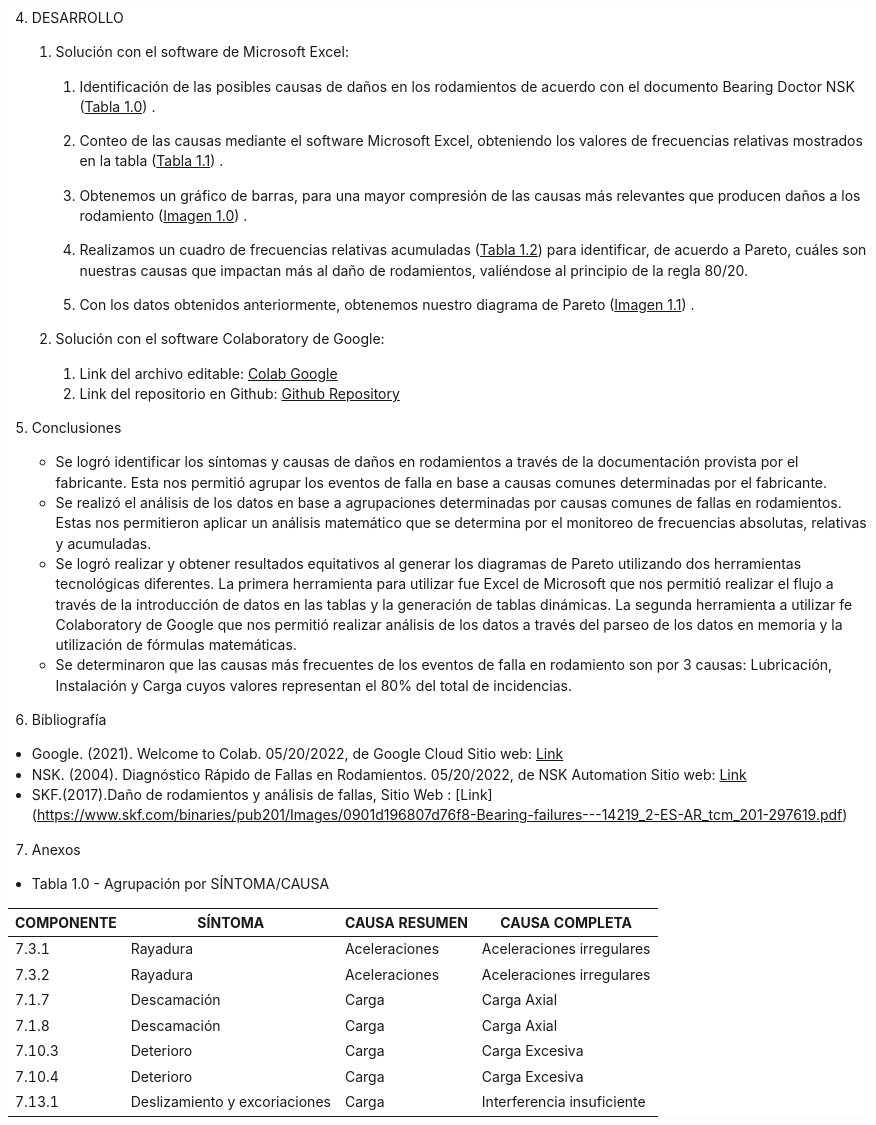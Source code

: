 4.  DESARROLLO
    1. Solución con el software de Microsoft Excel:


        1. Identificación de las posibles causas de daños en los rodamientos de acuerdo con el documento Bearing Doctor NSK ([Tabla 1.0](#anexo1)) .

        2. Conteo de las causas mediante el software Microsoft Excel, obteniendo los valores de frecuencias relativas mostrados en la tabla  ([Tabla 1.1](#anexo2)) .

        3. Obtenemos un gráfico de barras, para una mayor compresión de las causas más relevantes que producen daños a los rodamiento ([Imagen 1.0](#anexo4)) .

        4. Realizamos un cuadro de frecuencias relativas acumuladas ([Tabla 1.2](#anexo3))  para identificar, de acuerdo a Pareto, cuáles son nuestras causas que impactan más al daño de rodamientos, valiéndose al principio de la regla 80/20.

        5. Con los datos obtenidos anteriormente, obtenemos nuestro diagrama de Pareto ([Imagen 1.1](#anexo5)) .

    2. Solución con el software Colaboratory de Google:
        1. Link del archivo editable: [Colab Google](https://colab.research.google.com/drive/1Ul8S_w9P0jXl4GR_hopKUdUbMTHdk5RV?usp=sharing)
        2. Link del repositorio en Github: [Github Repository](https://github.com/mizhac/failure_analysis/blob/master/Task1/soluciones/analisis_causa_raiz.ipynb)
5. Conclusiones
    * Se logró identificar los síntomas y causas de daños en rodamientos a través de la documentación provista por el fabricante. Esta nos permitió agrupar los eventos de falla en base a causas comunes determinadas por el fabricante.
    * Se realizó el análisis de los datos en base a agrupaciones determinadas por causas comunes de fallas en rodamientos. Estas nos permitieron aplicar un análisis matemático que se determina por el monitoreo de frecuencias absolutas, relativas y acumuladas.
    * Se logró realizar y obtener resultados equitativos al generar los diagramas de Pareto utilizando dos herramientas tecnológicas diferentes. La primera herramienta para utilizar fue Excel de Microsoft que nos permitió realizar el flujo a través de la introducción de datos en las tablas y la generación de tablas dinámicas. La segunda herramienta a utilizar fe Colaboratory de Google que nos permitió realizar análisis de los datos a través del parseo de los datos en memoria y la utilización de fórmulas matemáticas.
    * Se determinaron que las causas más frecuentes de los eventos de falla en rodamiento son por 3 causas: Lubricación, Instalación y Carga cuyos valores representan el 80% del total de incidencias.


6. Bibliografía

* Google. (2021). Welcome to Colab. 05/20/2022, de Google Cloud Sitio web: [Link](https://colab.research.google.com/notebooks/welcome.ipynb?hl=es)
* NSK. (2004). Diagnóstico Rápido de Fallas en Rodamientos. 05/20/2022, de NSK Automation Sitio web: [Link](https://github.com/mizhac/failure_analysis/blob/master/Task1/documentos/nsk_bearing_doctor.pdf)
* SKF.(2017).Daño de rodamientos y análisis de fallas, Sitio Web : [Link] (https://www.skf.com/binaries/pub201/Images/0901d196807d76f8-Bearing-failures---14219_2-ES-AR_tcm_201-297619.pdf)

7. Anexos

*  <a name="anexo1"></a> Tabla 1.0 - Agrupación por SÍNTOMA/CAUSA

| **COMPONENTE** | **SÍNTOMA**                                    | **CAUSA RESUMEN**      | **CAUSA COMPLETA**                                         |
|----------------|------------------------------------------------|------------------------|------------------------------------------------------------|
| 7.3.1          | Rayadura                                       | Aceleraciones          | Aceleraciones irregulares                                  |
| 7.3.2          | Rayadura                                       | Aceleraciones          | Aceleraciones irregulares                                  |
| 7.1.7          | Descamación                                    | Carga                  | Carga Axial                                                |
| 7.1.8          | Descamación                                    | Carga                  | Carga Axial                                                |
| 7.10.3         | Deterioro                                      | Carga                  | Carga Excesiva                                             |
| 7.10.4         | Deterioro                                      | Carga                  | Carga Excesiva                                             |
| 7.13.1         | Deslizamiento y excoriaciones                  | Carga                  | Interferencia insuficiente                                 |